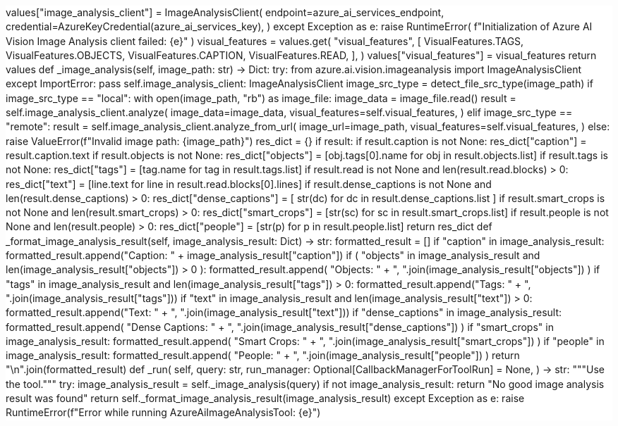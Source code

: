 values["image_analysis_client"] = ImageAnalysisClient(                     endpoint=azure_ai_services_endpoint,                     credential=AzureKeyCredential(azure_ai_services_key),                 )             except Exception as e:                 raise RuntimeError(                     f"Initialization of Azure AI Vision Image Analysis client failed: {e}"                 )                  visual_features = values.get(                 "visual_features",                 [                     VisualFeatures.TAGS,                     VisualFeatures.OBJECTS,                     VisualFeatures.CAPTION,                     VisualFeatures.READ,                 ],             )             values["visual_features"] = visual_features             return values              def _image_analysis(self, image_path: str) -> Dict:             try:                 from azure.ai.vision.imageanalysis import ImageAnalysisClient             except ImportError:                 pass                  self.image_analysis_client: ImageAnalysisClient                  image_src_type = detect_file_src_type(image_path)             if image_src_type == "local":                 with open(image_path, "rb") as image_file:                     image_data = image_file.read()                 result = self.image_analysis_client.analyze(                     image_data=image_data,                     visual_features=self.visual_features,                 )             elif image_src_type == "remote":                 result = self.image_analysis_client.analyze_from_url(                     image_url=image_path,                     visual_features=self.visual_features,                 )             else:                 raise ValueError(f"Invalid image path: {image_path}")                  res_dict = {}             if result:                 if result.caption is not None:                     res_dict["caption"] = result.caption.text                      if result.objects is not None:                     res_dict["objects"] = [obj.tags[0].name for obj in result.objects.list]                      if result.tags is not None:                     res_dict["tags"] = [tag.name for tag in result.tags.list]                      if result.read is not None and len(result.read.blocks) > 0:                     res_dict["text"] = [line.text for line in result.read.blocks[0].lines]                      if result.dense_captions is not None and len(result.dense_captions) > 0:                     res_dict["dense_captions"] = [                         str(dc) for dc in result.dense_captions.list                     ]                      if result.smart_crops is not None and len(result.smart_crops) > 0:                     res_dict["smart_crops"] = [str(sc) for sc in result.smart_crops.list]                      if result.people is not None and len(result.people) > 0:                     res_dict["people"] = [str(p) for p in result.people.list]                  return res_dict              def _format_image_analysis_result(self, image_analysis_result: Dict) -> str:             formatted_result = []             if "caption" in image_analysis_result:                 formatted_result.append("Caption: " + image_analysis_result["caption"])                  if (                 "objects" in image_analysis_result                 and len(image_analysis_result["objects"]) > 0             ):                 formatted_result.append(                     "Objects: " + ", ".join(image_analysis_result["objects"])                 )                  if "tags" in image_analysis_result and len(image_analysis_result["tags"]) >
0:                 formatted_result.append("Tags: " + ", ".join(image_analysis_result["tags"]))                  if "text" in image_analysis_result and len(image_analysis_result["text"]) > 0:                 formatted_result.append("Text: " + ", ".join(image_analysis_result["text"]))                  if "dense_captions" in image_analysis_result:                 formatted_result.append(                     "Dense Captions: " + ", ".join(image_analysis_result["dense_captions"])                 )                  if "smart_crops" in image_analysis_result:                 formatted_result.append(                     "Smart Crops: " + ", ".join(image_analysis_result["smart_crops"])                 )                  if "people" in image_analysis_result:                 formatted_result.append(                     "People: " + ", ".join(image_analysis_result["people"])                 )                  return "\n".join(formatted_result)              def _run(             self,             query: str,             run_manager: Optional[CallbackManagerForToolRun] = None,         ) -> str:             """Use the tool."""             try:                 image_analysis_result = self._image_analysis(query)                 if not image_analysis_result:                     return "No good image analysis result was found"                      return self._format_image_analysis_result(image_analysis_result)             except Exception as e:                 raise RuntimeError(f"Error while running AzureAiImageAnalysisTool: {e}")